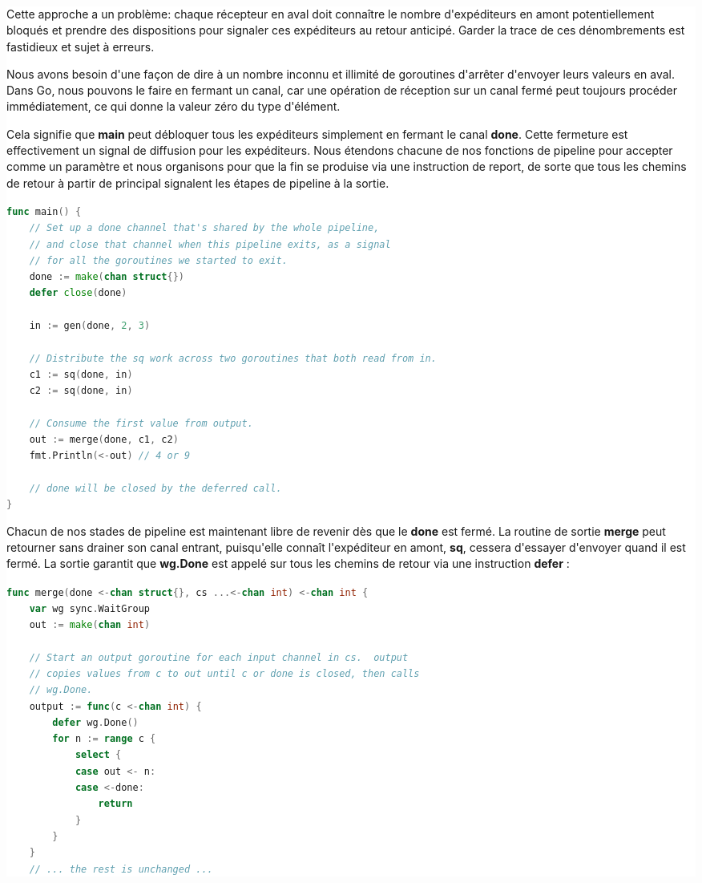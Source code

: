 Cette approche a un problème: chaque récepteur en aval doit connaître le nombre d'expéditeurs en amont potentiellement bloqués et prendre des dispositions pour signaler ces expéditeurs au retour anticipé. Garder la trace de ces dénombrements est fastidieux et sujet à erreurs.

Nous avons besoin d'une façon de dire à un nombre inconnu et illimité de goroutines d'arrêter d'envoyer leurs valeurs en aval. Dans Go, nous pouvons le faire en fermant un canal, car une opération de réception sur un canal fermé peut toujours procéder immédiatement, ce qui donne la valeur zéro du type d'élément.

Cela signifie que **main** peut débloquer tous les expéditeurs simplement en fermant le canal **done**. Cette fermeture est effectivement un signal de diffusion pour les expéditeurs. Nous étendons chacune de nos fonctions de pipeline pour accepter comme un paramètre et nous organisons pour que la fin se produise via une instruction de report, de sorte que tous les chemins de retour à partir de principal signalent les étapes de pipeline à la sortie.

```go
func main() {
    // Set up a done channel that's shared by the whole pipeline,
    // and close that channel when this pipeline exits, as a signal
    // for all the goroutines we started to exit.
    done := make(chan struct{})
    defer close(done)

    in := gen(done, 2, 3)

    // Distribute the sq work across two goroutines that both read from in.
    c1 := sq(done, in)
    c2 := sq(done, in)

    // Consume the first value from output.
    out := merge(done, c1, c2)
    fmt.Println(<-out) // 4 or 9

    // done will be closed by the deferred call.
}
```

Chacun de nos stades de pipeline est maintenant libre de revenir dès que le **done** est fermé. La routine de sortie **merge** peut retourner sans drainer son canal entrant, puisqu'elle connaît l'expéditeur en amont, **sq**, cessera d'essayer d'envoyer quand il est fermé. La sortie garantit que **wg.Done** est appelé sur tous les chemins de retour via une instruction **defer** :

```go
func merge(done <-chan struct{}, cs ...<-chan int) <-chan int {
    var wg sync.WaitGroup
    out := make(chan int)

    // Start an output goroutine for each input channel in cs.  output
    // copies values from c to out until c or done is closed, then calls
    // wg.Done.
    output := func(c <-chan int) {
        defer wg.Done()
        for n := range c {
            select {
            case out <- n:
            case <-done:
                return
            }
        }
    }
    // ... the rest is unchanged ...
```
